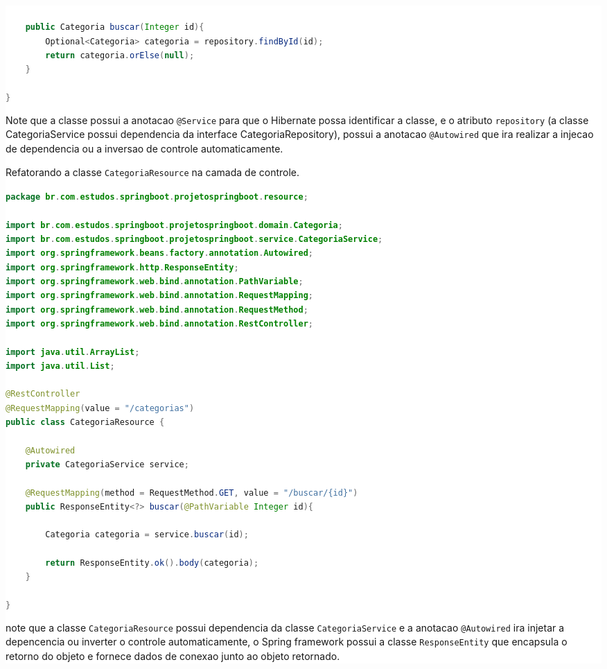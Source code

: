 ```java

    public Categoria buscar(Integer id){
        Optional<Categoria> categoria = repository.findById(id);
        return categoria.orElse(null);
    }

}
```
Note que a classe possui a anotacao `@Service` para que o Hibernate possa identificar a classe, e o atributo `repository` (a classe CategoriaService possui dependencia da interface CategoriaRepository), possui a anotacao `@Autowired` que ira realizar a injecao de dependencia ou a inversao de controle automaticamente.

Refatorando a classe `CategoriaResource` na camada de controle.

```java
package br.com.estudos.springboot.projetospringboot.resource;

import br.com.estudos.springboot.projetospringboot.domain.Categoria;
import br.com.estudos.springboot.projetospringboot.service.CategoriaService;
import org.springframework.beans.factory.annotation.Autowired;
import org.springframework.http.ResponseEntity;
import org.springframework.web.bind.annotation.PathVariable;
import org.springframework.web.bind.annotation.RequestMapping;
import org.springframework.web.bind.annotation.RequestMethod;
import org.springframework.web.bind.annotation.RestController;

import java.util.ArrayList;
import java.util.List;

@RestController
@RequestMapping(value = "/categorias")
public class CategoriaResource {

    @Autowired
    private CategoriaService service;

    @RequestMapping(method = RequestMethod.GET, value = "/buscar/{id}")
    public ResponseEntity<?> buscar(@PathVariable Integer id){

        Categoria categoria = service.buscar(id);

        return ResponseEntity.ok().body(categoria);
    }

}
```

note que a classe `CategoriaResource` possui dependencia da classe `CategoriaService` e a anotacao `@Autowired` ira injetar a depencencia ou inverter o controle automaticamente, o Spring framework possui a classe `ResponseEntity` que encapsula o retorno do objeto e fornece dados de conexao junto ao objeto retornado.

